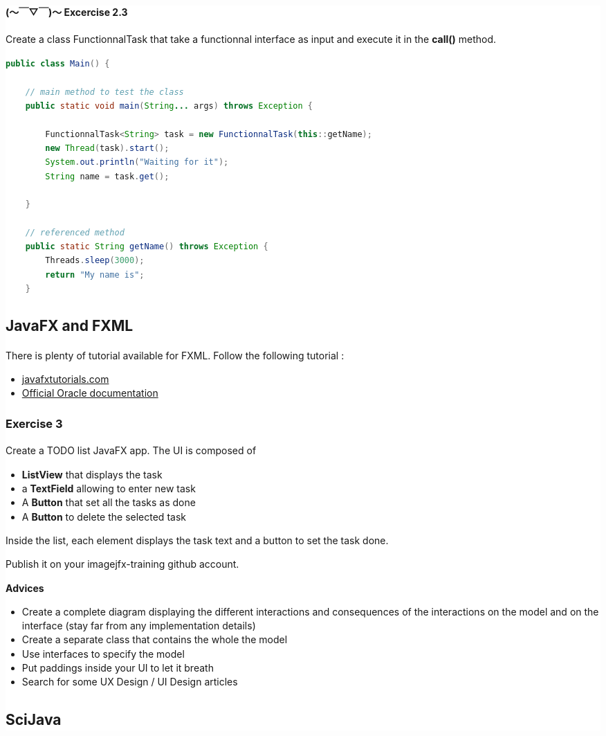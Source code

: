 #### (〜￣▽￣)〜 Excercise 2.3

Create a class FunctionnalTask that take a functionnal interface as input and execute it in the **call()** method.

~~~java
public class Main() {

	// main method to test the class
	public static void main(String... args) throws Exception {
	
		FunctionnalTask<String> task = new FunctionnalTask(this::getName);
		new Thread(task).start();
		System.out.println("Waiting for it");
		String name = task.get();
		
	}
	
	// referenced method
	public static String getName() throws Exception {
		Threads.sleep(3000);
		return "My name is";
	}
~~~

## JavaFX and FXML

There is plenty of tutorial available for FXML. Follow the following tutorial :

- [javafxtutorials.com](http://www.javafxtutorials.com/)
- [Official Oracle documentation](https://docs.oracle.com/javase/8/javafx/fxml-tutorial/)


### Exercise 3

Create a TODO list JavaFX app. The UI is composed of

- **ListView** that displays the task
- a **TextField** allowing to enter new task
- A **Button** that set all the tasks as done
- A **Button** to delete the selected task

Inside the list, each element displays the task text and a button to set the task done.

Publish it on your imagejfx-training github account. 

**Advices**

 - Create a complete diagram displaying the different interactions and consequences of the interactions on the model and on the interface (stay far from any implementation details)
 - Create a separate class that contains the whole the model
 - Use interfaces to specify the model
 - Put paddings inside your UI to let it breath
 - Search for some UX Design / UI Design articles

## SciJava
